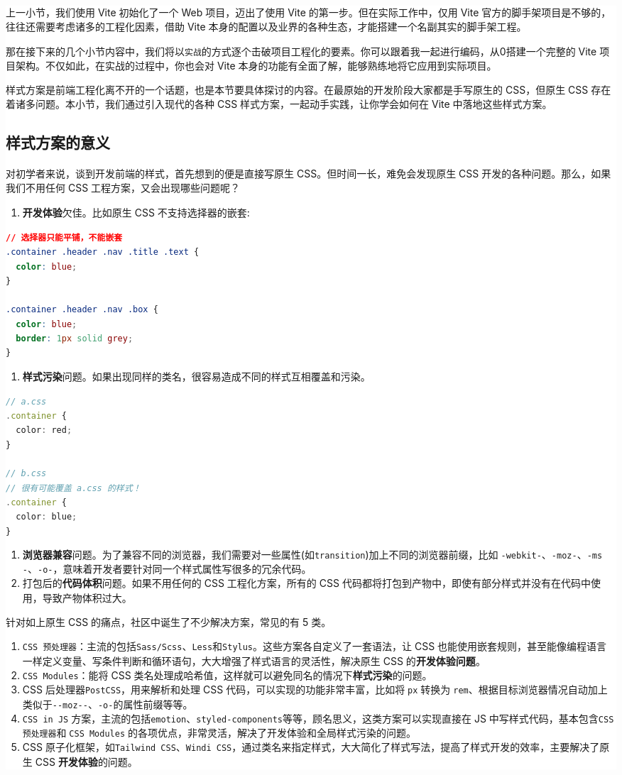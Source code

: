 上一小节，我们使用 Vite 初始化了一个 Web 项目，迈出了使用 Vite 的第一步。但在实际工作中，仅用 Vite 官方的脚手架项目是不够的，往往还需要考虑诸多的工程化因素，借助 Vite 本身的配置以及业界的各种生态，才能搭建一个名副其实的脚手架工程。

那在接下来的几个小节内容中，我们将以`实战`的方式逐个击破项目工程化的要素。你可以跟着我一起进行编码，从0搭建一个完整的 Vite 项目架构。不仅如此，在实战的过程中，你也会对 Vite 本身的功能有全面了解，能够熟练地将它应用到实际项目。

样式方案是前端工程化离不开的一个话题，也是本节要具体探讨的内容。在最原始的开发阶段大家都是手写原生的 CSS，但原生 CSS 存在着诸多问题。本小节，我们通过引入现代的各种 CSS 样式方案，一起动手实践，让你学会如何在 Vite 中落地这些样式方案。

## 样式方案的意义

对初学者来说，谈到开发前端的样式，首先想到的便是直接写原生 CSS。但时间一长，难免会发现原生 CSS 开发的各种问题。那么，如果我们不用任何 CSS 工程方案，又会出现哪些问题呢？

1. **开发体验**欠佳。比如原生 CSS 不支持选择器的嵌套:

```css
// 选择器只能平铺，不能嵌套
.container .header .nav .title .text {
  color: blue;
}

.container .header .nav .box {
  color: blue;
  border: 1px solid grey;
}
```

1. **样式污染**问题。如果出现同样的类名，很容易造成不同的样式互相覆盖和污染。

```ts
// a.css
.container {
  color: red;
}

// b.css
// 很有可能覆盖 a.css 的样式！
.container {
  color: blue;
}
```

1. **浏览器兼容**问题。为了兼容不同的浏览器，我们需要对一些属性(如`transition`)加上不同的浏览器前缀，比如 `-webkit-`、`-moz-`、`-ms-`、`-o-`，意味着开发者要针对同一个样式属性写很多的冗余代码。
2. 打包后的**代码体积**问题。如果不用任何的 CSS 工程化方案，所有的 CSS 代码都将打包到产物中，即使有部分样式并没有在代码中使用，导致产物体积过大。

针对如上原生 CSS 的痛点，社区中诞生了不少解决方案，常见的有 5 类。

1. `CSS 预处理器`：主流的包括`Sass/Scss`、`Less`和`Stylus`。这些方案各自定义了一套语法，让 CSS 也能使用嵌套规则，甚至能像编程语言一样定义变量、写条件判断和循环语句，大大增强了样式语言的灵活性，解决原生 CSS 的**开发体验问题**。
2. `CSS Modules`：能将 CSS 类名处理成哈希值，这样就可以避免同名的情况下**样式污染**的问题。
3. CSS 后处理器`PostCSS`，用来解析和处理 CSS 代码，可以实现的功能非常丰富，比如将 `px` 转换为 `rem`、根据目标浏览器情况自动加上类似于`--moz--`、`-o-`的属性前缀等等。
4. `CSS in JS` 方案，主流的包括`emotion`、`styled-components`等等，顾名思义，这类方案可以实现直接在 JS 中写样式代码，基本包含`CSS 预处理器`和 `CSS Modules` 的各项优点，非常灵活，解决了开发体验和全局样式污染的问题。
5. CSS 原子化框架，如`Tailwind CSS`、`Windi CSS`，通过类名来指定样式，大大简化了样式写法，提高了样式开发的效率，主要解决了原生 CSS **开发体验**的问题。
